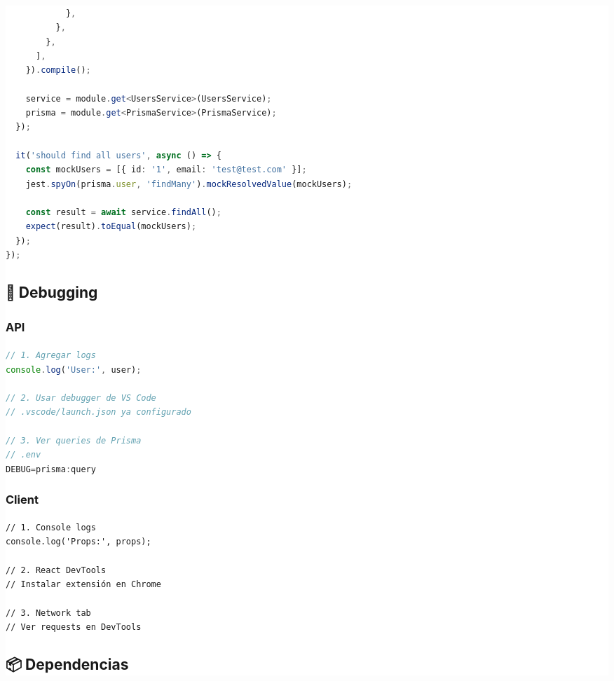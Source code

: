 ```typescript
            },
          },
        },
      ],
    }).compile();

    service = module.get<UsersService>(UsersService);
    prisma = module.get<PrismaService>(PrismaService);
  });

  it('should find all users', async () => {
    const mockUsers = [{ id: '1', email: 'test@test.com' }];
    jest.spyOn(prisma.user, 'findMany').mockResolvedValue(mockUsers);

    const result = await service.findAll();
    expect(result).toEqual(mockUsers);
  });
});
```

## 🐛 Debugging

### API

```typescript
// 1. Agregar logs
console.log('User:', user);

// 2. Usar debugger de VS Code
// .vscode/launch.json ya configurado

// 3. Ver queries de Prisma
// .env
DEBUG=prisma:query
```

### Client

```tsx
// 1. Console logs
console.log('Props:', props);

// 2. React DevTools
// Instalar extensión en Chrome

// 3. Network tab
// Ver requests en DevTools
```

## 📦 Dependencias
